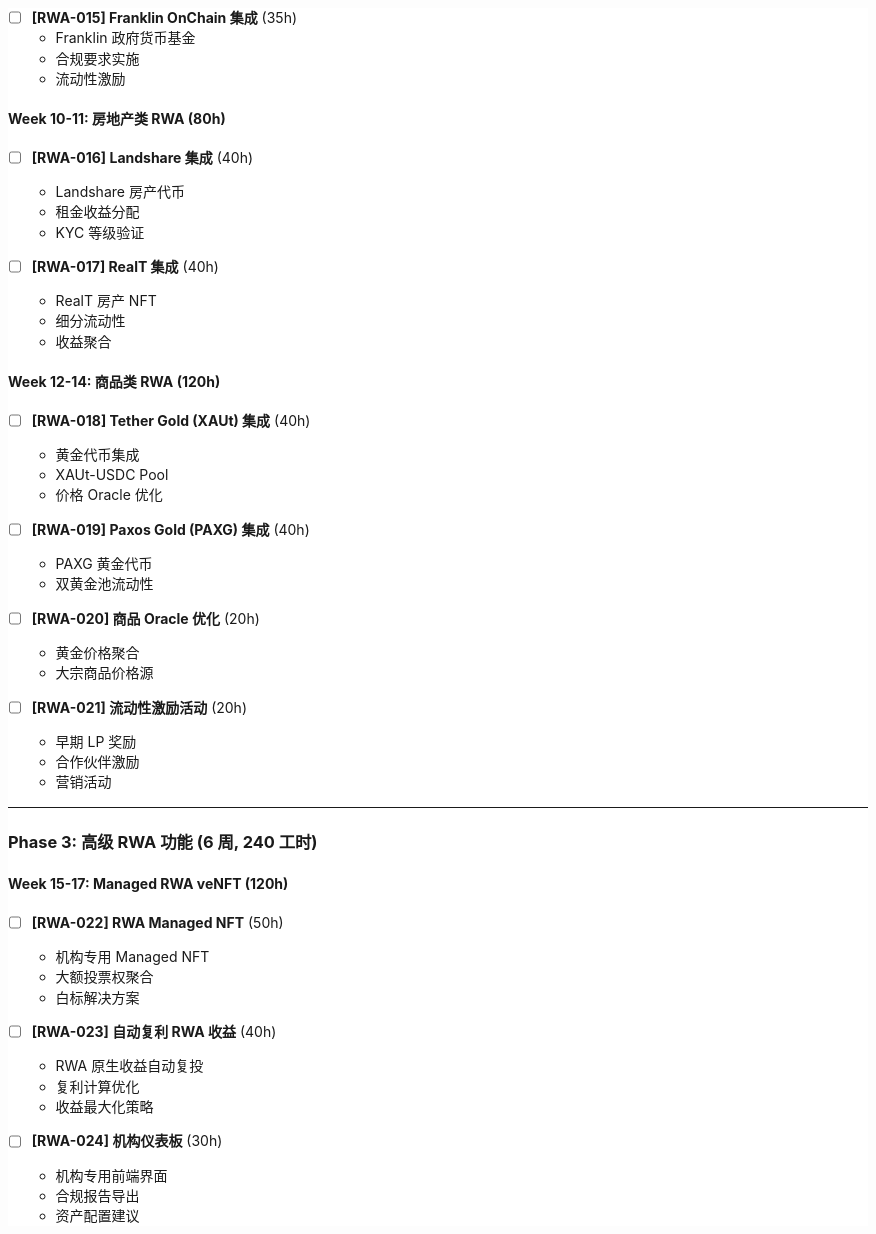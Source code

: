 - [ ] **[RWA-015] Franklin OnChain 集成** (35h)
  - Franklin 政府货币基金
  - 合规要求实施
  - 流动性激励

#### Week 10-11: 房地产类 RWA (80h)

- [ ] **[RWA-016] Landshare 集成** (40h)
  - Landshare 房产代币
  - 租金收益分配
  - KYC 等级验证

- [ ] **[RWA-017] RealT 集成** (40h)
  - RealT 房产 NFT
  - 细分流动性
  - 收益聚合

#### Week 12-14: 商品类 RWA (120h)

- [ ] **[RWA-018] Tether Gold (XAUt) 集成** (40h)
  - 黄金代币集成
  - XAUt-USDC Pool
  - 价格 Oracle 优化

- [ ] **[RWA-019] Paxos Gold (PAXG) 集成** (40h)
  - PAXG 黄金代币
  - 双黄金池流动性

- [ ] **[RWA-020] 商品 Oracle 优化** (20h)
  - 黄金价格聚合
  - 大宗商品价格源

- [ ] **[RWA-021] 流动性激励活动** (20h)
  - 早期 LP 奖励
  - 合作伙伴激励
  - 营销活动

---

### Phase 3: 高级 RWA 功能 (6 周, 240 工时)

#### Week 15-17: Managed RWA veNFT (120h)

- [ ] **[RWA-022] RWA Managed NFT** (50h)
  - 机构专用 Managed NFT
  - 大额投票权聚合
  - 白标解决方案

- [ ] **[RWA-023] 自动复利 RWA 收益** (40h)
  - RWA 原生收益自动复投
  - 复利计算优化
  - 收益最大化策略

- [ ] **[RWA-024] 机构仪表板** (30h)
  - 机构专用前端界面
  - 合规报告导出
  - 资产配置建议
